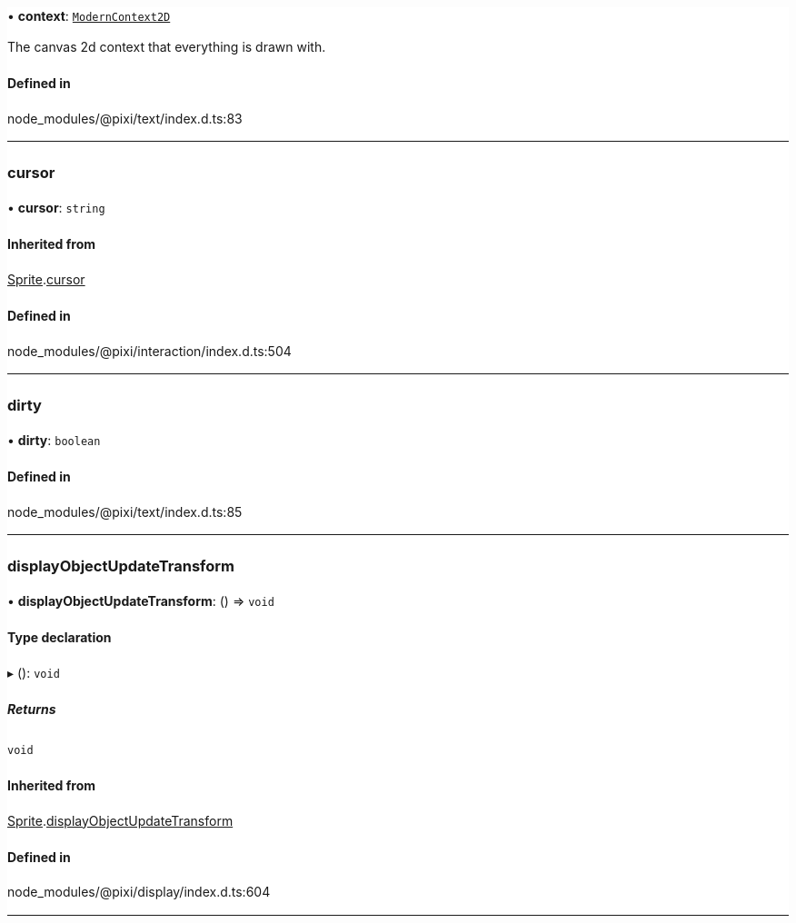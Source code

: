 • **context**: [`ModernContext2D`](../interfaces/components_Text._internal_.ModernContext2D.md)

The canvas 2d context that everything is drawn with.

#### Defined in

node_modules/@pixi/text/index.d.ts:83

___

### cursor

• **cursor**: `string`

#### Inherited from

[Sprite](components_ClusterNodeContainer._internal_.Sprite.md).[cursor](components_ClusterNodeContainer._internal_.Sprite.md#cursor)

#### Defined in

node_modules/@pixi/interaction/index.d.ts:504

___

### dirty

• **dirty**: `boolean`

#### Defined in

node_modules/@pixi/text/index.d.ts:85

___

### displayObjectUpdateTransform

• **displayObjectUpdateTransform**: () => `void`

#### Type declaration

▸ (): `void`

##### Returns

`void`

#### Inherited from

[Sprite](components_ClusterNodeContainer._internal_.Sprite.md).[displayObjectUpdateTransform](components_ClusterNodeContainer._internal_.Sprite.md#displayobjectupdatetransform)

#### Defined in

node_modules/@pixi/display/index.d.ts:604

___
